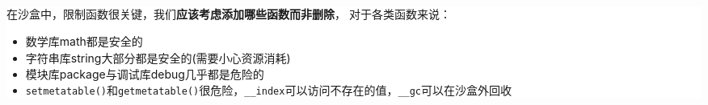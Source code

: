 在沙盒中，限制函数很关键，我们<B><VT>应该考虑添加哪些函数而非删除</VT></B>，
对于各类函数来说：
- 数学库math都是安全的
- 字符串库string大部分都是安全的(需要小心资源消耗)
- 模块库package与调试库debug几乎都是危险的
- `setmetatable()`和`getmetatable()`很危险，`__index`可以访问不存在的值，`__gc`可以在沙盒外回收

